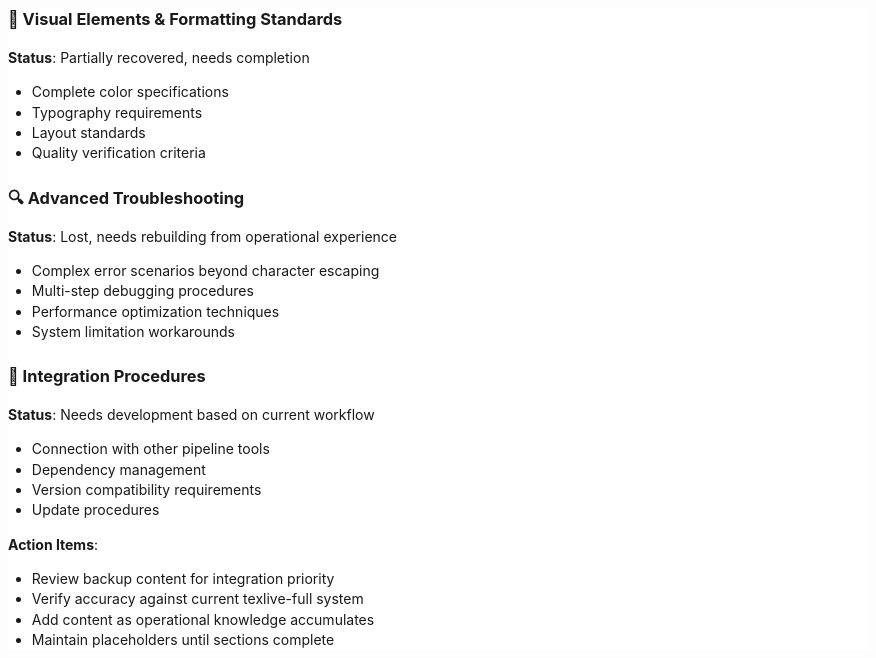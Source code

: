 ### 🎨 Visual Elements & Formatting Standards
**Status**: Partially recovered, needs completion
- Complete color specifications
- Typography requirements
- Layout standards
- Quality verification criteria

### 🔍 Advanced Troubleshooting
**Status**: Lost, needs rebuilding from operational experience
- Complex error scenarios beyond character escaping
- Multi-step debugging procedures
- Performance optimization techniques
- System limitation workarounds

### 🔗 Integration Procedures
**Status**: Needs development based on current workflow
- Connection with other pipeline tools
- Dependency management
- Version compatibility requirements
- Update procedures

**Action Items**:
- Review backup content for integration priority
- Verify accuracy against current texlive-full system
- Add content as operational knowledge accumulates
- Maintain placeholders until sections complete